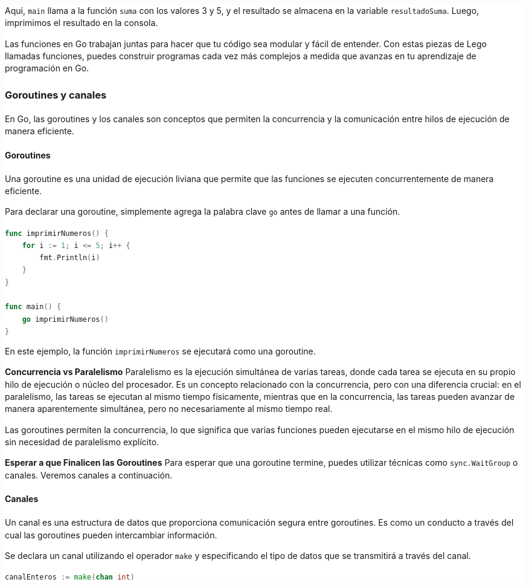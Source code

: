 Aquí, `main` llama a la función `suma` con los valores 3 y 5, y el resultado se almacena en la variable `resultadoSuma`. Luego, imprimimos el resultado en la consola.

Las funciones en Go trabajan juntas para hacer que tu código sea modular y fácil de entender. Con estas piezas de Lego llamadas funciones, puedes construir programas cada vez más complejos a medida que avanzas en tu aprendizaje de programación en Go.

### Goroutines y canales

En Go, las goroutines y los canales son conceptos que permiten la concurrencia y la comunicación entre hilos de ejecución de manera eficiente.

#### Goroutines

Una goroutine es una unidad de ejecución liviana que permite que las funciones se ejecuten concurrentemente de manera eficiente.

Para declarar una goroutine, simplemente agrega la palabra clave `go` antes de llamar a una función.

```go
func imprimirNumeros() {
    for i := 1; i <= 5; i++ {
        fmt.Println(i)
    }
}

func main() {
    go imprimirNumeros()
}
```

En este ejemplo, la función `imprimirNumeros` se ejecutará como una goroutine.

**Concurrencia vs Paralelismo**
Paralelismo es la ejecución simultánea de varias tareas, donde cada tarea se ejecuta en su propio hilo de ejecución o núcleo del procesador. Es un concepto relacionado con la concurrencia, pero con una diferencia crucial: en el paralelismo, las tareas se ejecutan al mismo tiempo físicamente, mientras que en la concurrencia, las tareas pueden avanzar de manera aparentemente simultánea, pero no necesariamente al mismo tiempo real.

Las goroutines permiten la concurrencia, lo que significa que varias funciones pueden ejecutarse en el mismo hilo de ejecución sin necesidad de paralelismo explícito.

**Esperar a que Finalicen las Goroutines**
Para esperar que una goroutine termine, puedes utilizar técnicas como `sync.WaitGroup` o canales. Veremos canales a continuación.

#### Canales

Un canal es una estructura de datos que proporciona comunicación segura entre goroutines. Es como un conducto a través del cual las goroutines pueden intercambiar información.

Se declara un canal utilizando el operador `make` y especificando el tipo de datos que se transmitirá a través del canal.

```go
canalEnteros := make(chan int)
```
